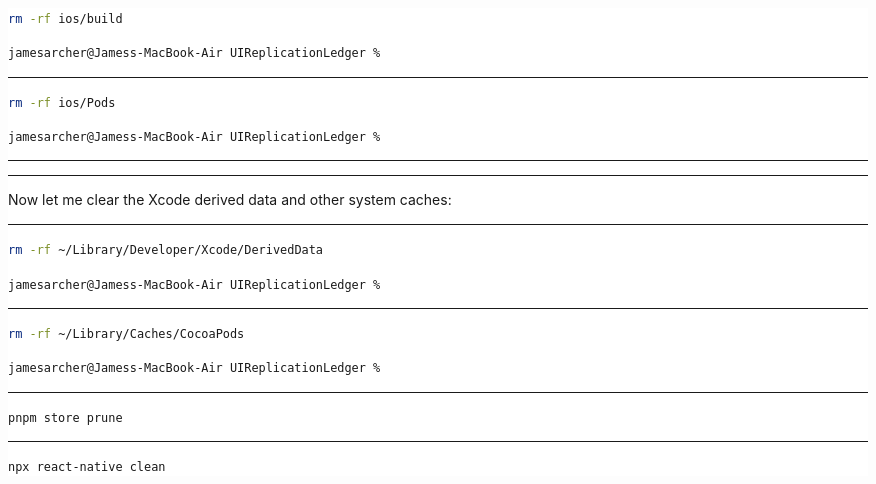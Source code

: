 
```bash
rm -rf ios/build
```

```
jamesarcher@Jamess-MacBook-Air UIReplicationLedger % 

```

---

```bash
rm -rf ios/Pods
```

```
jamesarcher@Jamess-MacBook-Air UIReplicationLedger % 

```

---



---

Now let me clear the Xcode derived data and other system caches:

---

```bash
rm -rf ~/Library/Developer/Xcode/DerivedData
```

```
jamesarcher@Jamess-MacBook-Air UIReplicationLedger % 

```

---

```bash
rm -rf ~/Library/Caches/CocoaPods
```

```
jamesarcher@Jamess-MacBook-Air UIReplicationLedger % 

```

---

```bash
pnpm store prune
```

---

```bash
npx react-native clean
```
